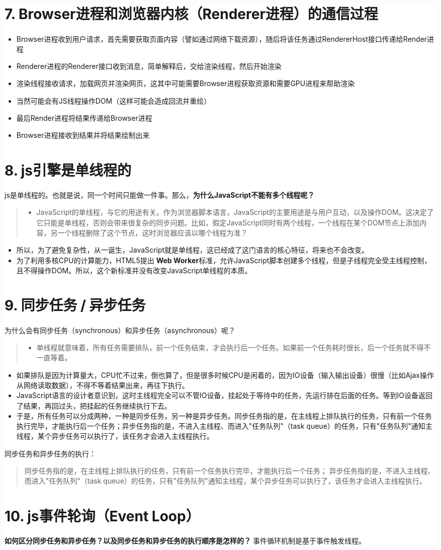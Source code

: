 
# 7. Browser进程和浏览器内核（Renderer进程）的通信过程
- Browser进程收到用户请求，首先需要获取页面内容（譬如通过网络下载资源），随后将该任务通过RendererHost接口传递给Render进程
- Renderer进程的Renderer接口收到消息，简单解释后，交给渲染线程，然后开始渲染

 - 渲染线程接收请求，加载网页并渲染网页，这其中可能需要Browser进程获取资源和需要GPU进程来帮助渲染
 - 当然可能会有JS线程操作DOM（这样可能会造成回流并重绘）
 - 最后Render进程将结果传递给Browser进程
- Browser进程接收到结果并将结果绘制出来

# 8. js引擎是单线程的
js是单线程的。也就是说，同一个时间只能做一件事。那么，**为什么JavaScript不能有多个线程呢？**

 > - JavaScript的单线程，与它的用途有关。作为浏览器脚本语言，JavaScript的主要用途是与用户互动，以及操作DOM。这决定了它只能是单线程，否则会带来很复杂的同步问题。比如，假定JavaScript同时有两个线程，一个线程在某个DOM节点上添加内容，另一个线程删除了这个节点，这时浏览器应该以哪个线程为准？
- 所以，为了避免复杂性，从一诞生，JavaScript就是单线程，这已经成了这门语言的核心特征，将来也不会改变。
- 为了利用多核CPU的计算能力，HTML5提出 **Web Worker**标准，允许JavaScript脚本创建多个线程，但是子线程完全受主线程控制，且不得操作DOM。所以，这个新标准并没有改变JavaScript单线程的本质。

# 9. 同步任务 / 异步任务
为什么会有同步任务（synchronous）和异步任务（asynchronous）呢？
> - 单线程就意味着，所有任务需要排队，前一个任务结束，才会执行后一个任务。如果前一个任务耗时很长，后一个任务就不得不一直等着。
- 如果排队是因为计算量大，CPU忙不过来，倒也算了，但是很多时候CPU是闲着的，因为IO设备（输入输出设备）很慢（比如Ajax操作从网络读取数据），不得不等着结果出来，再往下执行。
- JavaScript语言的设计者意识到，这时主线程完全可以不管IO设备，挂起处于等待中的任务，先运行排在后面的任务。等到IO设备返回了结果，再回过头，把挂起的任务继续执行下去。
- 于是，所有任务可以分成两种，一种是同步任务，另一种是异步任务。同步任务指的是，在主线程上排队执行的任务，只有前一个任务执行完毕，才能执行后一个任务；异步任务指的是，不进入主线程、而进入"任务队列"（task queue）的任务，只有"任务队列"通知主线程，某个异步任务可以执行了，该任务才会进入主线程执行。

同步任务和异步任务的执行：
> 同步任务指的是，在主线程上排队执行的任务，只有前一个任务执行完毕，才能执行后一个任务；
异步任务指的是，不进入主线程、而进入"任务队列"（task queue）的任务，只有"任务队列"通知主线程，某个异步任务可以执行了，该任务才会进入主线程执行。



# 10. js事件轮询（Event Loop）

**如何区分同步任务和异步任务？以及同步任务和异步任务的执行顺序是怎样的？**
事件循环机制是基于事件触发线程。


